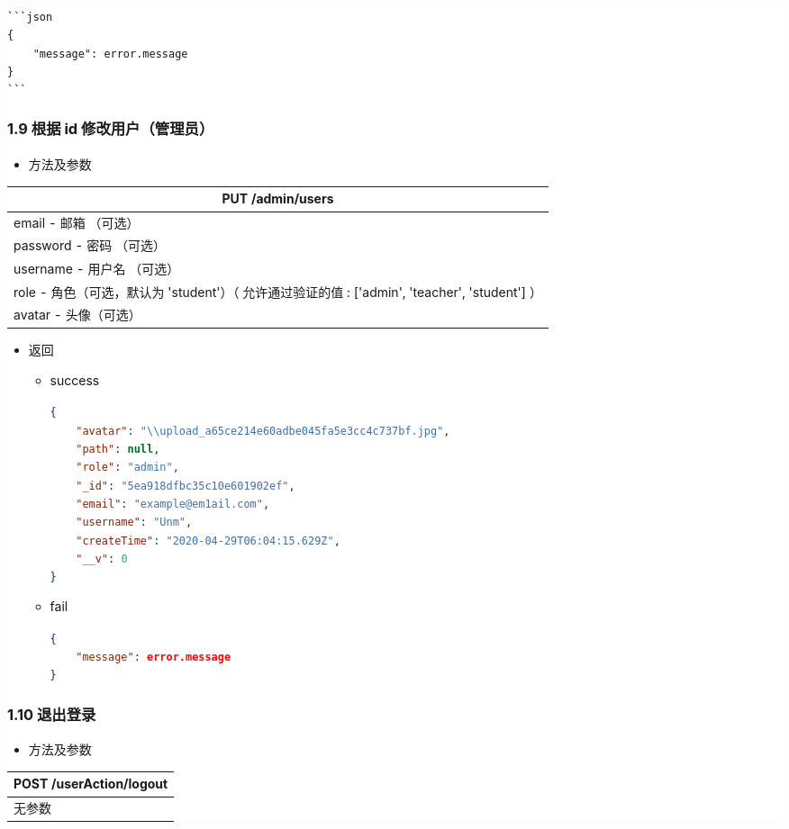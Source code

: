     ```json
    {
        "message": error.message
    }
    ```



### 1.9 根据 id 修改用户（管理员）

- 方法及参数


| PUT /admin/users                                             |
| ------------------------------------------------------------ |
| email - 邮箱 （可选）                                        |
| password - 密码 （可选）                                     |
| username - 用户名 （可选）                                   |
| role - 角色（可选，默认为 'student'）（ 允许通过验证的值 : ['admin', 'teacher', 'student'] ） |
| avatar - 头像（可选）                                        |


- 返回

  - success

    ```json
    {
        "avatar": "\\upload_a65ce214e60adbe045fa5e3cc4c737bf.jpg",
        "path": null,
        "role": "admin",
        "_id": "5ea918dfbc35c10e601902ef",
        "email": "example@em1ail.com",
        "username": "Unm",
        "createTime": "2020-04-29T06:04:15.629Z",
        "__v": 0
    }
    ```

  - fail

    ```json
    {
        "message": error.message
    }
    ```

### 1.10 退出登录

- 方法及参数


| POST /userAction/logout |
| ----------------------- |
| 无参数                  |
